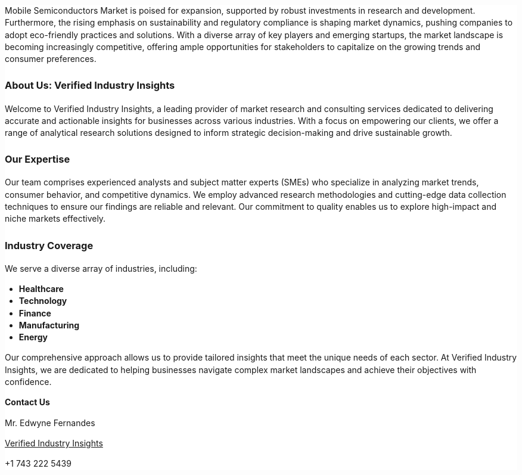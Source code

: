 Mobile Semiconductors Market is poised for expansion, supported by robust investments in research and development. Furthermore, the rising emphasis on sustainability and regulatory compliance is shaping market dynamics, pushing companies to adopt eco-friendly practices and solutions. With a diverse array of key players and emerging startups, the market landscape is becoming increasingly competitive, offering ample opportunities for stakeholders to capitalize on the growing trends and consumer preferences.</p><h3>About Us: Verified Industry Insights</h3><p>Welcome to Verified Industry Insights, a leading provider of market research and consulting services dedicated to delivering accurate and actionable insights for businesses across various industries. With a focus on empowering our clients, we offer a range of analytical research solutions designed to inform strategic decision-making and drive sustainable growth.</p><h3>Our Expertise</h3><p>Our team comprises experienced analysts and subject matter experts (SMEs) who specialize in analyzing market trends, consumer behavior, and competitive dynamics. We employ advanced research methodologies and cutting-edge data collection techniques to ensure our findings are reliable and relevant. Our commitment to quality enables us to explore high-impact and niche markets effectively.</p><h3>Industry Coverage</h3><p>We serve a diverse array of industries, including:</p><ul><li><strong>Healthcare</strong></li><li><strong>Technology</strong></li><li><strong>Finance</strong></li><li><strong>Manufacturing</strong></li><li><strong>Energy</strong></li></ul><p>Our comprehensive approach allows us to provide tailored insights that meet the unique needs of each sector. At Verified Industry Insights, we are dedicated to helping businesses navigate complex market landscapes and achieve their objectives with confidence.</p><p><strong>Contact Us</strong></p><p>Mr. Edwyne Fernandes</p><p><a href="https://www.verifiedindustryinsights.com/">Verified Industry Insights</a></p><p>+1 743 222 5439</p>

